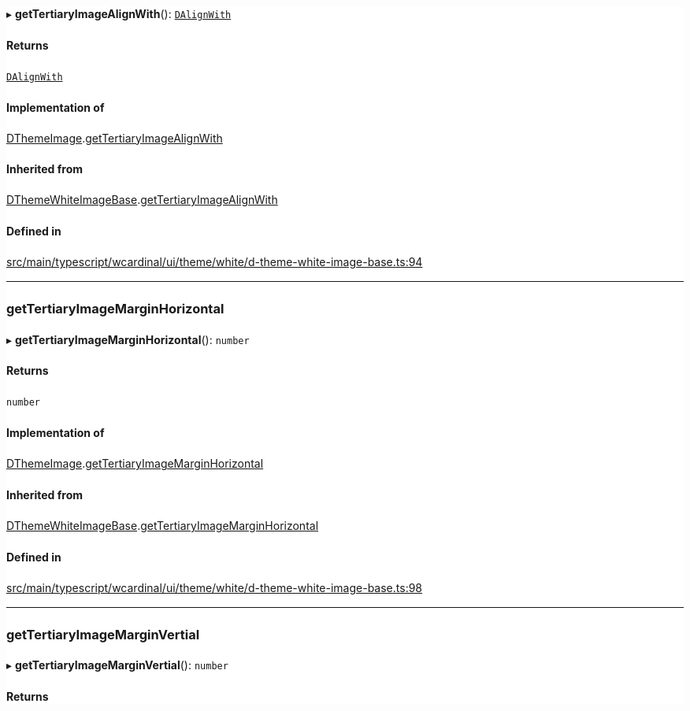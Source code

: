 ▸ **getTertiaryImageAlignWith**(): [`DAlignWith`](../index.md#dalignwith)

#### Returns

[`DAlignWith`](../index.md#dalignwith)

#### Implementation of

[DThemeImage](../interfaces/DThemeImage.md).[getTertiaryImageAlignWith](../interfaces/DThemeImage.md#gettertiaryimagealignwith)

#### Inherited from

[DThemeWhiteImageBase](DThemeWhiteImageBase.md).[getTertiaryImageAlignWith](DThemeWhiteImageBase.md#gettertiaryimagealignwith)

#### Defined in

[src/main/typescript/wcardinal/ui/theme/white/d-theme-white-image-base.ts:94](https://github.com/winter-cardinal/winter-cardinal-ui/blob/v0.414.0/src/main/typescript/wcardinal/ui/theme/white/d-theme-white-image-base.ts#L94)

___

### getTertiaryImageMarginHorizontal

▸ **getTertiaryImageMarginHorizontal**(): `number`

#### Returns

`number`

#### Implementation of

[DThemeImage](../interfaces/DThemeImage.md).[getTertiaryImageMarginHorizontal](../interfaces/DThemeImage.md#gettertiaryimagemarginhorizontal)

#### Inherited from

[DThemeWhiteImageBase](DThemeWhiteImageBase.md).[getTertiaryImageMarginHorizontal](DThemeWhiteImageBase.md#gettertiaryimagemarginhorizontal)

#### Defined in

[src/main/typescript/wcardinal/ui/theme/white/d-theme-white-image-base.ts:98](https://github.com/winter-cardinal/winter-cardinal-ui/blob/v0.414.0/src/main/typescript/wcardinal/ui/theme/white/d-theme-white-image-base.ts#L98)

___

### getTertiaryImageMarginVertial

▸ **getTertiaryImageMarginVertial**(): `number`

#### Returns
